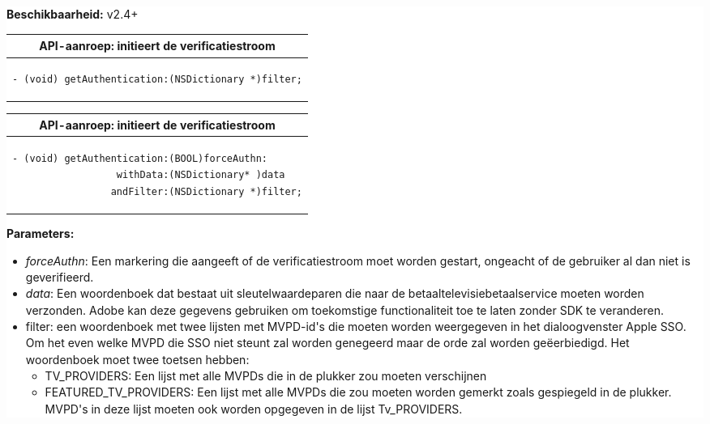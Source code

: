 **Beschikbaarheid:** v2.4+

<table class="pass_api_table">
<colgroup>
<col style="width: 100%" />
</colgroup>
<thead>
<tr class="header">
<th>API-aanroep: initieert de verificatiestroom</th>
</tr>
</thead>
<tbody>
<tr class="odd">
<td><pre><code>- (void) getAuthentication:(NSDictionary *)filter;</code></pre></td>
</tr>
</tbody>
</table>



<table class="pass_api_table">
<colgroup>
<col style="width: 100%" />
</colgroup>
<thead>
<tr class="header">
<th>API-aanroep: initieert de verificatiestroom</th>
</tr>
</thead>
<tbody>
<tr class="odd">
<td><pre><code>- (void) getAuthentication:(BOOL)forceAuthn:
                  withData:(NSDictionary* )data
                 andFilter:(NSDictionary *)filter;</code></pre>
<div>

</div></td>
</tr>
</tbody>
</table>



**Parameters:**

* *forceAuthn*: Een markering die aangeeft of de verificatiestroom moet worden gestart, ongeacht of de gebruiker al dan niet is geverifieerd.
* *data*: Een woordenboek dat bestaat uit sleutelwaardeparen die naar de betaaltelevisiebetaalservice moeten worden verzonden. Adobe kan deze gegevens gebruiken om toekomstige functionaliteit toe te laten zonder SDK te veranderen.
* filter: een woordenboek met twee lijsten met MVPD-id&#39;s die moeten worden weergegeven in het dialoogvenster Apple SSO. Om het even welke MVPD die SSO niet steunt zal worden genegeerd maar de orde zal worden geëerbiedigd. Het woordenboek moet twee toetsen hebben:
   * TV\_PROVIDERS: Een lijst met alle MVPDs die in de plukker zou moeten verschijnen
   * FEATURED\_TV\_PROVIDERS: Een lijst met alle MVPDs die zou moeten worden gemerkt zoals gespiegeld in de plukker. MVPD&#39;s in deze lijst moeten ook worden opgegeven in de lijst Tv\_PROVIDERS.
